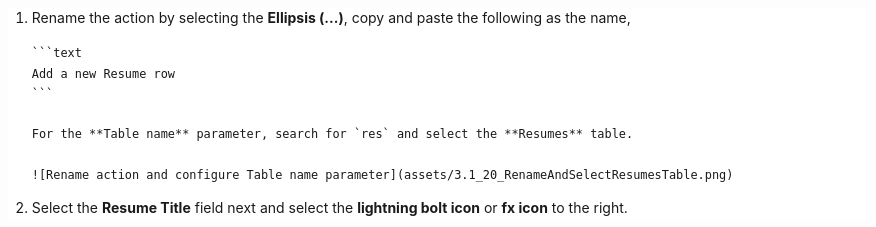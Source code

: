 1. Rename the action by selecting the **Ellipsis (...)**, copy and paste the following as the name,

       ```text
       Add a new Resume row
       ```

       For the **Table name** parameter, search for `res` and select the **Resumes** table.

       ![Rename action and configure Table name parameter](assets/3.1_20_RenameAndSelectResumesTable.png)

1. Select the **Resume Title** field next and select the **lightning bolt icon** or **fx icon** to the right.
